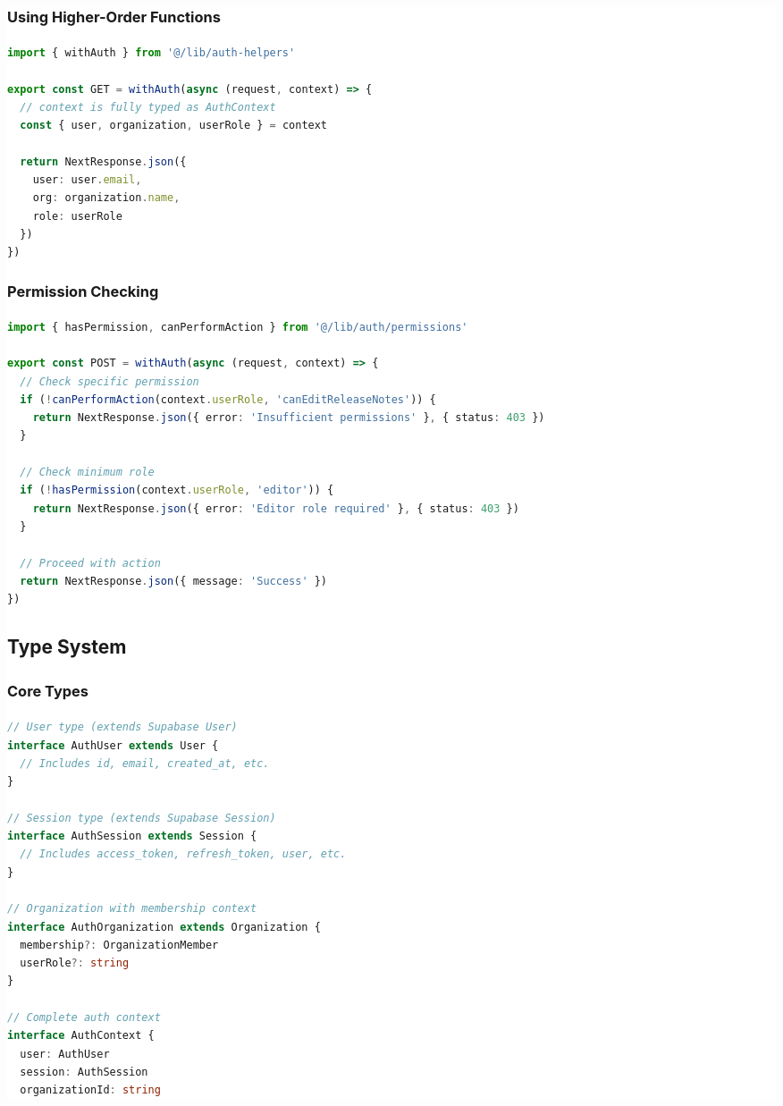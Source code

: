 ### Using Higher-Order Functions

```typescript
import { withAuth } from '@/lib/auth-helpers'

export const GET = withAuth(async (request, context) => {
  // context is fully typed as AuthContext
  const { user, organization, userRole } = context
  
  return NextResponse.json({
    user: user.email,
    org: organization.name,
    role: userRole
  })
})
```

### Permission Checking

```typescript
import { hasPermission, canPerformAction } from '@/lib/auth/permissions'

export const POST = withAuth(async (request, context) => {
  // Check specific permission
  if (!canPerformAction(context.userRole, 'canEditReleaseNotes')) {
    return NextResponse.json({ error: 'Insufficient permissions' }, { status: 403 })
  }
  
  // Check minimum role
  if (!hasPermission(context.userRole, 'editor')) {
    return NextResponse.json({ error: 'Editor role required' }, { status: 403 })
  }
  
  // Proceed with action
  return NextResponse.json({ message: 'Success' })
})
```

## Type System

### Core Types

```typescript
// User type (extends Supabase User)
interface AuthUser extends User {
  // Includes id, email, created_at, etc.
}

// Session type (extends Supabase Session)
interface AuthSession extends Session {
  // Includes access_token, refresh_token, user, etc.
}

// Organization with membership context
interface AuthOrganization extends Organization {
  membership?: OrganizationMember
  userRole?: string
}

// Complete auth context
interface AuthContext {
  user: AuthUser
  session: AuthSession
  organizationId: string
```
